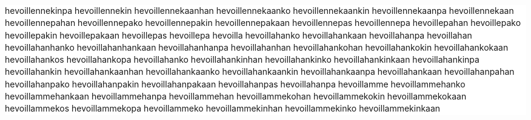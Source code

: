 hevoillennekinpa
hevoillennekin
hevoillennekaanhan
hevoillennekaanko
hevoillennekaankin
hevoillennekaanpa
hevoillennekaan
hevoillennepahan
hevoillennepako
hevoillennepakin
hevoillennepakaan
hevoillennepas
hevoillennepa
hevoillepahan
hevoillepako
hevoillepakin
hevoillepakaan
hevoillepas
hevoillepa
hevoilla
hevoillahanko
hevoillahankaan
hevoillahanpa
hevoillahan
hevoillahanhanko
hevoillahanhankaan
hevoillahanhanpa
hevoillahanhan
hevoillahankohan
hevoillahankokin
hevoillahankokaan
hevoillahankos
hevoillahankopa
hevoillahanko
hevoillahankinhan
hevoillahankinko
hevoillahankinkaan
hevoillahankinpa
hevoillahankin
hevoillahankaanhan
hevoillahankaanko
hevoillahankaankin
hevoillahankaanpa
hevoillahankaan
hevoillahanpahan
hevoillahanpako
hevoillahanpakin
hevoillahanpakaan
hevoillahanpas
hevoillahanpa
hevoillamme
hevoillammehanko
hevoillammehankaan
hevoillammehanpa
hevoillammehan
hevoillammekohan
hevoillammekokin
hevoillammekokaan
hevoillammekos
hevoillammekopa
hevoillammeko
hevoillammekinhan
hevoillammekinko
hevoillammekinkaan